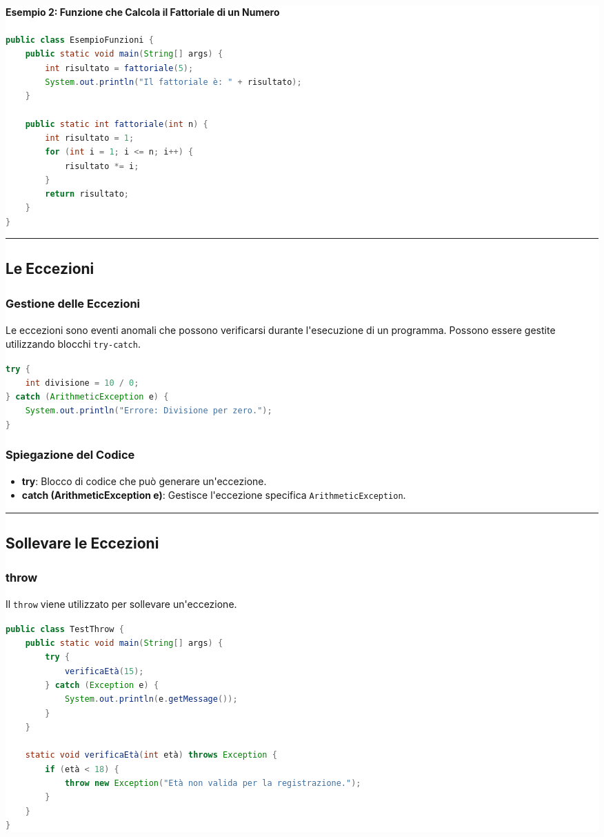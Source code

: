 #### Esempio 2: Funzione che Calcola il Fattoriale di un Numero

```java
public class EsempioFunzioni {
    public static void main(String[] args) {
        int risultato = fattoriale(5);
        System.out.println("Il fattoriale è: " + risultato);
    }

    public static int fattoriale(int n) {
        int risultato = 1;
        for (int i = 1; i <= n; i++) {
            risultato *= i;
        }
        return risultato;
    }
}
```

---

## Le Eccezioni

### Gestione delle Eccezioni
Le eccezioni sono eventi anomali che possono verificarsi durante l'esecuzione di un programma. Possono essere gestite utilizzando blocchi `try-catch`.

```java
try {
    int divisione = 10 / 0;
} catch (ArithmeticException e) {
    System.out.println("Errore: Divisione per zero.");
}
```

### Spiegazione del Codice
- **try**: Blocco di codice che può generare un'eccezione.
- **catch (ArithmeticException e)**: Gestisce l'eccezione specifica `ArithmeticException`.

---

## Sollevare le Eccezioni

### throw
Il `throw` viene utilizzato per sollevare un'eccezione.

```java
public class TestThrow {
    public static void main(String[] args) {
        try {
            verificaEtà(15);
        } catch (Exception e) {
            System.out.println(e.getMessage());
        }
    }

    static void verificaEtà(int età) throws Exception {
        if (età < 18) {
            throw new Exception("Età non valida per la registrazione.");
        }
    }
}
```
